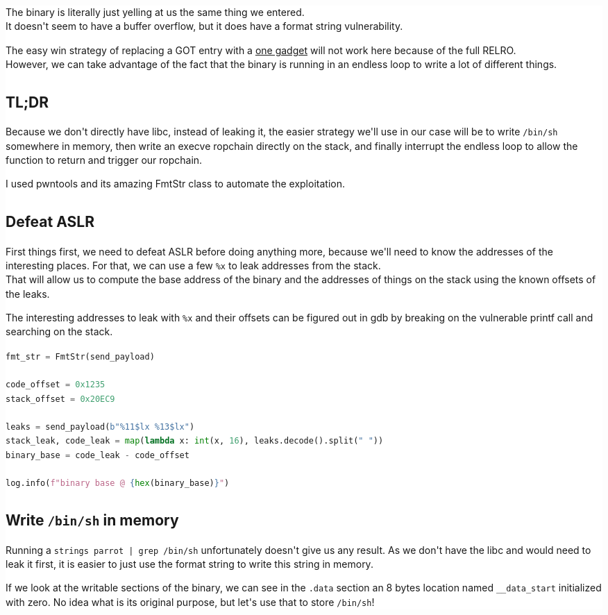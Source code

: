 The binary is literally just yelling at us the same thing we entered. \
It doesn't seem to have a buffer overflow, but it does have a format string vulnerability.

The easy win strategy of replacing a GOT entry with a [one gadget](https://github.com/david942j/one_gadget) will not work here because of the full RELRO. \
However, we can take advantage of the fact that the binary is running in an endless loop to write a lot of different things.

## TL;DR

Because we don't directly have libc, instead of leaking it, the easier strategy we'll use in our case will be to write `/bin/sh` somewhere in memory, then write an execve ropchain directly on the stack, and finally interrupt the endless loop to allow the function to return and trigger our ropchain.

I used pwntools and its amazing FmtStr class to automate the exploitation.

## Defeat ASLR

First things first, we need to defeat ASLR before doing anything more, because we'll need to know the addresses of the interesting places. For that, we can use a few `%x` to leak addresses from the stack. \
That will allow us to compute the base address of the binary and the addresses of things on the stack using the known offsets of the leaks.

The interesting addresses to leak with `%x` and their offsets can be figured out in gdb by breaking on the vulnerable printf call and searching on the stack.

```py
fmt_str = FmtStr(send_payload)

code_offset = 0x1235
stack_offset = 0x20EC9

leaks = send_payload(b"%11$lx %13$lx")
stack_leak, code_leak = map(lambda x: int(x, 16), leaks.decode().split(" "))
binary_base = code_leak - code_offset

log.info(f"binary base @ {hex(binary_base)}")
```

## Write `/bin/sh` in memory

Running a `strings parrot | grep /bin/sh` unfortunately doesn't give us any result. As we don't have the libc and would need to leak it first, it is easier to just use the format string to write this string in memory.

If we look at the writable sections of the binary, we can see in the `.data` section an 8 bytes location named `__data_start` initialized with zero. No idea what is its original purpose, but let's use that to store `/bin/sh`!
